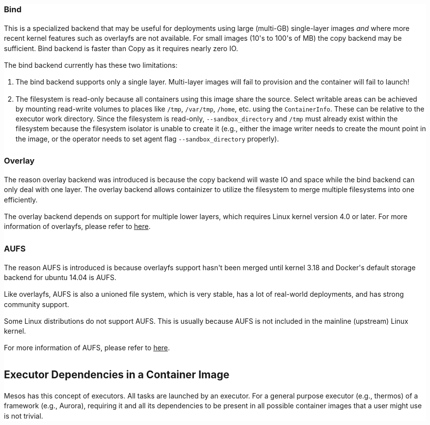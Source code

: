 ### Bind

This is a specialized backend that may be useful for deployments using
large (multi-GB) single-layer images *and* where more recent kernel
features such as overlayfs are not available. For small images (10's
to 100's of MB) the copy backend may be sufficient. Bind backend is
faster than Copy as it requires nearly zero IO.

The bind backend currently has these two limitations:

1. The bind backend supports only a single layer. Multi-layer images will
fail to provision and the container will fail to launch!

2. The filesystem is read-only because all containers using this image
share the source. Select writable areas can be achieved by mounting
read-write volumes to places like `/tmp`, `/var/tmp`, `/home`, etc.
using the `ContainerInfo`. These can be relative to the executor work
directory. Since the filesystem is read-only, `--sandbox_directory`
and `/tmp` must already exist within the filesystem because the
filesystem isolator is unable to create it (e.g., either the image
writer needs to create the mount point in the image, or the operator
needs to set agent flag `--sandbox_directory` properly).

### Overlay

The reason overlay backend was introduced is because the copy backend
will waste IO and space while the bind backend can only deal with one
layer. The overlay backend allows containizer to utilize the
filesystem to merge multiple filesystems into one efficiently.

The overlay backend depends on support for multiple lower layers,
which requires Linux kernel version 4.0 or later. For more information
of overlayfs, please refer to
[here](https://www.kernel.org/doc/Documentation/filesystems/overlayfs.txt).

### AUFS

The reason AUFS is introduced is because overlayfs support hasn't been
merged until kernel 3.18 and Docker's default storage backend for
ubuntu 14.04 is AUFS.

Like overlayfs, AUFS is also a unioned file system, which is very
stable, has a lot of real-world deployments, and has strong community
support.

Some Linux distributions do not support AUFS. This is usually because
AUFS is not included in the mainline (upstream) Linux kernel.

For more information of AUFS, please refer to
[here](http://aufs.sourceforge.net/aufs2/man.html).

## Executor Dependencies in a Container Image

Mesos has this concept of executors. All tasks are launched by an
executor. For a general purpose executor (e.g., thermos) of a
framework (e.g., Aurora), requiring it and all its dependencies to be
present in all possible container images that a user might use is
not trivial.
